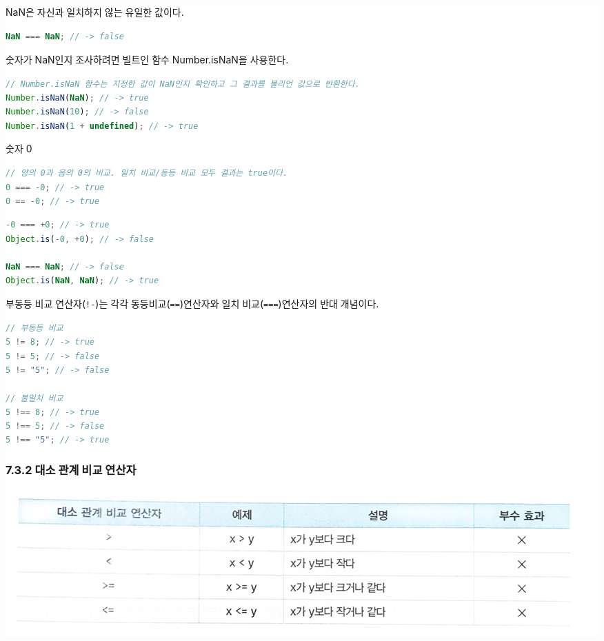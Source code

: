 NaN은 자신과 일치하지 않는 유일한 값이다.

```javascript
NaN === NaN; // -> false
```

숫자가 NaN인지 조사하려면 빌트인 함수 Number.isNaN을 사용한다.

```javascript
// Number.isNaN 함수는 지정한 값이 NaN인지 확인하고 그 결과를 불리언 값으로 반환한다.
Number.isNaN(NaN); // -> true
Number.isNaN(10); // -> false
Number.isNaN(1 + undefined); // -> true
```

숫자 0

```javascript
// 양의 0과 음의 0의 비교. 일치 비교/동등 비교 모두 결과는 true이다.
0 === -0; // -> true
0 == -0; // -> true
```

```javascript
-0 === +0; // -> true
Object.is(-0, +0); // -> false

NaN === NaN; // -> false
Object.is(NaN, NaN); // -> true
```

부동등 비교 연산자(`!-`)는 각각 동등비교(`==`)연산자와 일치 비교(`===`)연산자의 반대 개념이다.

```javascript
// 부동등 비교
5 != 8; // -> true
5 != 5; // -> false
5 != "5"; // -> false

// 불일치 비교
5 !== 8; // -> true
5 !== 5; // -> false
5 !== "5"; // -> true
```

### 7.3.2 대소 관계 비교 연산자

![7-5](/img/javascript-deep-dive/07/7-5.png)
